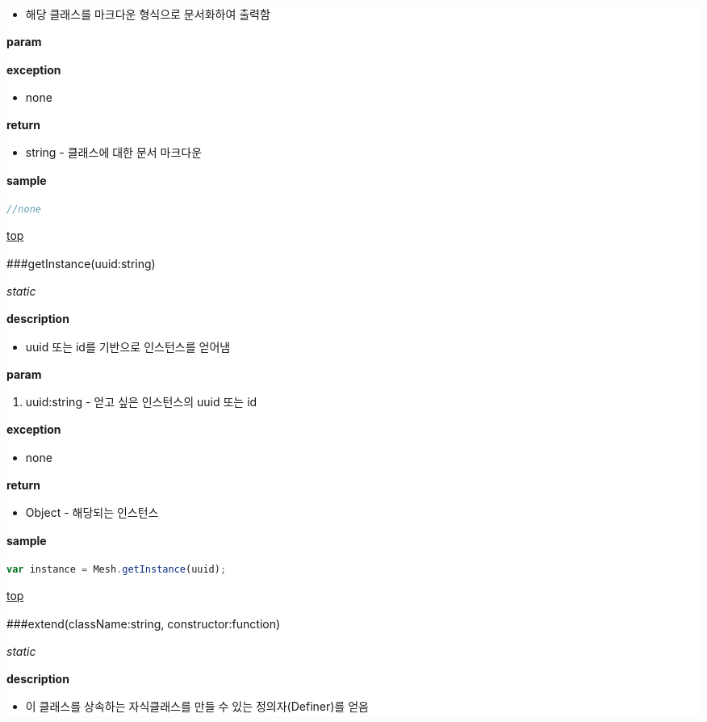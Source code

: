 
- 해당 클래스를 마크다운 형식으로 문서화하여 출력함

**param**


**exception**


- none

**return**


- string - 클래스에 대한 문서 마크다운

**sample**

```javascript
//none
```

[top](#)

<a name="getInstance"></a>
###getInstance(uuid:string)

_static_


**description**


- uuid 또는 id를 기반으로 인스턴스를 얻어냄

**param**

1. uuid:string - 얻고 싶은 인스턴스의 uuid 또는 id

**exception**


- none

**return**


- Object - 해당되는 인스턴스

**sample**

```javascript
var instance = Mesh.getInstance(uuid);
```

[top](#)

<a name="extend"></a>
###extend(className:string, constructor:function)

_static_


**description**


- 이 클래스를 상속하는 자식클래스를 만들 수 있는 정의자(Definer)를 얻음

